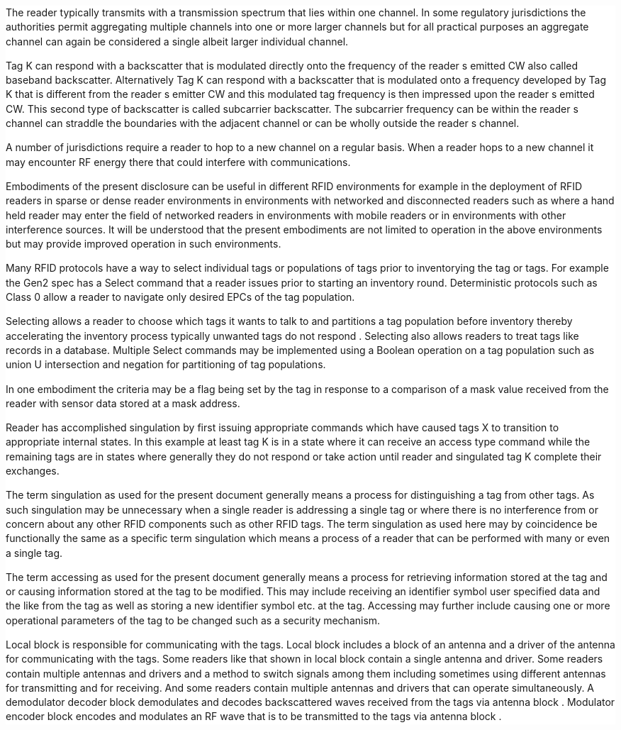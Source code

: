 The reader typically transmits with a transmission spectrum that lies within one channel. In some regulatory jurisdictions the authorities permit aggregating multiple channels into one or more larger channels but for all practical purposes an aggregate channel can again be considered a single albeit larger individual channel.

Tag K can respond with a backscatter that is modulated directly onto the frequency of the reader s emitted CW also called baseband backscatter. Alternatively Tag K can respond with a backscatter that is modulated onto a frequency developed by Tag K that is different from the reader s emitter CW and this modulated tag frequency is then impressed upon the reader s emitted CW. This second type of backscatter is called subcarrier backscatter. The subcarrier frequency can be within the reader s channel can straddle the boundaries with the adjacent channel or can be wholly outside the reader s channel.

A number of jurisdictions require a reader to hop to a new channel on a regular basis. When a reader hops to a new channel it may encounter RF energy there that could interfere with communications.

Embodiments of the present disclosure can be useful in different RFID environments for example in the deployment of RFID readers in sparse or dense reader environments in environments with networked and disconnected readers such as where a hand held reader may enter the field of networked readers in environments with mobile readers or in environments with other interference sources. It will be understood that the present embodiments are not limited to operation in the above environments but may provide improved operation in such environments.

Many RFID protocols have a way to select individual tags or populations of tags prior to inventorying the tag or tags. For example the Gen2 spec has a Select command that a reader issues prior to starting an inventory round. Deterministic protocols such as Class 0 allow a reader to navigate only desired EPCs of the tag population.

Selecting allows a reader to choose which tags it wants to talk to and partitions a tag population before inventory thereby accelerating the inventory process typically unwanted tags do not respond . Selecting also allows readers to treat tags like records in a database. Multiple Select commands may be implemented using a Boolean operation on a tag population such as union U intersection and negation for partitioning of tag populations.

In one embodiment the criteria may be a flag being set by the tag in response to a comparison of a mask value received from the reader with sensor data stored at a mask address.

Reader has accomplished singulation by first issuing appropriate commands which have caused tags X to transition to appropriate internal states. In this example at least tag K is in a state where it can receive an access type command while the remaining tags are in states where generally they do not respond or take action until reader and singulated tag K complete their exchanges.

The term singulation as used for the present document generally means a process for distinguishing a tag from other tags. As such singulation may be unnecessary when a single reader is addressing a single tag or where there is no interference from or concern about any other RFID components such as other RFID tags. The term singulation as used here may by coincidence be functionally the same as a specific term singulation which means a process of a reader that can be performed with many or even a single tag.

The term accessing as used for the present document generally means a process for retrieving information stored at the tag and or causing information stored at the tag to be modified. This may include receiving an identifier symbol user specified data and the like from the tag as well as storing a new identifier symbol etc. at the tag. Accessing may further include causing one or more operational parameters of the tag to be changed such as a security mechanism.

Local block is responsible for communicating with the tags. Local block includes a block of an antenna and a driver of the antenna for communicating with the tags. Some readers like that shown in local block contain a single antenna and driver. Some readers contain multiple antennas and drivers and a method to switch signals among them including sometimes using different antennas for transmitting and for receiving. And some readers contain multiple antennas and drivers that can operate simultaneously. A demodulator decoder block demodulates and decodes backscattered waves received from the tags via antenna block . Modulator encoder block encodes and modulates an RF wave that is to be transmitted to the tags via antenna block .

